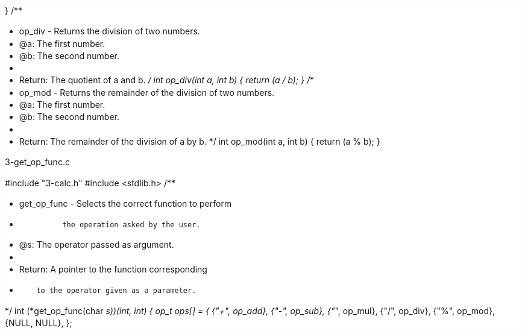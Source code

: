 }
/**
 * op_div - Returns the division of two numbers.
 * @a: The first number.
 * @b: The second number.
 *
 * Return: The quotient of a and b.
 */
int op_div(int a, int b)
{
	return (a / b);
}
/**
 * op_mod - Returns the remainder of the division of two numbers.
 * @a: The first number.
 * @b: The second number.
 *
 * Return: The remainder of the division of a by b.
 */
int op_mod(int a, int b)
{
	return (a % b);
}















3-get_op_func.c

#include "3-calc.h"
#include <stdlib.h>
/**
 * get_op_func - Selects the correct function to perform
 *               the operation asked by the user.
 * @s: The operator passed as argument.
 *
 * Return: A pointer to the function corresponding
 *         to the operator given as a parameter.
 */
int (*get_op_func(char *s))(int, int)
{
	op_t ops[] = {
		{"+", op_add},
		{"-", op_sub},
		{"*", op_mul},
		{"/", op_div},
		{"%", op_mod},
		{NULL, NULL},
	};
